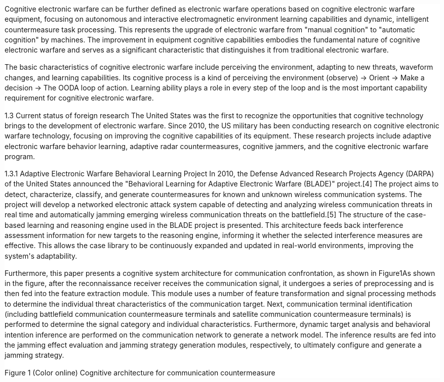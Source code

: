 Cognitive electronic warfare can be further defined as electronic warfare operations based on cognitive electronic warfare equipment, focusing on autonomous and interactive electromagnetic environment learning capabilities and dynamic, intelligent countermeasure task processing. This represents the upgrade of electronic warfare from "manual cognition" to "automatic cognition" by machines. The improvement in equipment cognitive capabilities embodies the fundamental nature of cognitive electronic warfare and serves as a significant characteristic that distinguishes it from traditional electronic warfare.

The basic characteristics of cognitive electronic warfare include perceiving the environment, adapting to new threats, waveform changes, and learning capabilities. Its cognitive process is a kind of perceiving the environment (observe)
→
Orient
→
Make a decision
→
The OODA loop of action. Learning ability plays a role in every step of the loop and is the most important capability requirement for cognitive electronic warfare.

1.3 Current status of foreign research
The United States was the first to recognize the opportunities that cognitive technology brings to the development of electronic warfare. Since 2010, the US military has been conducting research on cognitive electronic warfare technology, focusing on improving the cognitive capabilities of its equipment. These research projects include adaptive electronic warfare behavior learning, adaptive radar countermeasures, cognitive jammers, and the cognitive electronic warfare program.

1.3.1 Adaptive Electronic Warfare Behavioral Learning Project
In 2010, the Defense Advanced Research Projects Agency (DARPA) of the United States announced the "Behavioral Learning for Adaptive Electronic Warfare (BLADE)" project.[4] The project aims to detect, characterize, classify, and generate countermeasures for known and unknown wireless communication systems. The project will develop a networked electronic attack system capable of detecting and analyzing wireless communication threats in real time and automatically jamming emerging wireless communication threats on the battlefield.[5]
The structure of the case-based learning and reasoning engine used in the BLADE project is presented. This architecture feeds back interference assessment information for new targets to the reasoning engine, informing it whether the selected interference measures are effective. This allows the case library to be continuously expanded and updated in real-world environments, improving the system's adaptability.

Furthermore, this paper presents a cognitive system architecture for communication confrontation, as shown in Figure1As shown in the figure, after the reconnaissance receiver receives the communication signal, it undergoes a series of preprocessing and is then fed into the feature extraction module. This module uses a number of feature transformation and signal processing methods to determine the individual threat characteristics of the communication target. Next, communication terminal identification (including battlefield communication countermeasure terminals and satellite communication countermeasure terminals) is performed to determine the signal category and individual characteristics. Furthermore, dynamic target analysis and behavioral intention inference are performed on the communication network to generate a network model. The inference results are fed into the jamming effect evaluation and jamming strategy generation modules, respectively, to ultimately configure and generate a jamming strategy.
 
Figure 1 (Color online) Cognitive architecture for communication countermeasure


